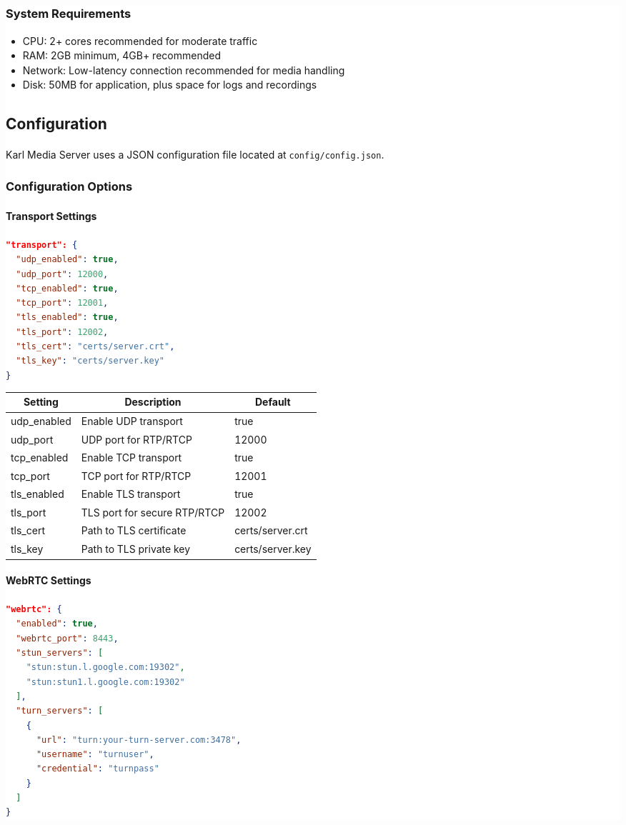 ### System Requirements

- CPU: 2+ cores recommended for moderate traffic
- RAM: 2GB minimum, 4GB+ recommended
- Network: Low-latency connection recommended for media handling
- Disk: 50MB for application, plus space for logs and recordings

## Configuration

Karl Media Server uses a JSON configuration file located at `config/config.json`. 

### Configuration Options

#### Transport Settings

```json
"transport": {
  "udp_enabled": true,
  "udp_port": 12000,
  "tcp_enabled": true,
  "tcp_port": 12001,
  "tls_enabled": true,
  "tls_port": 12002,
  "tls_cert": "certs/server.crt",
  "tls_key": "certs/server.key"
}
```

| Setting | Description | Default |
|---------|-------------|---------|
| udp_enabled | Enable UDP transport | true |
| udp_port | UDP port for RTP/RTCP | 12000 |
| tcp_enabled | Enable TCP transport | true |
| tcp_port | TCP port for RTP/RTCP | 12001 |
| tls_enabled | Enable TLS transport | true |
| tls_port | TLS port for secure RTP/RTCP | 12002 |
| tls_cert | Path to TLS certificate | certs/server.crt |
| tls_key | Path to TLS private key | certs/server.key |

#### WebRTC Settings

```json
"webrtc": {
  "enabled": true,
  "webrtc_port": 8443,
  "stun_servers": [
    "stun:stun.l.google.com:19302",
    "stun:stun1.l.google.com:19302"
  ],
  "turn_servers": [
    {
      "url": "turn:your-turn-server.com:3478",
      "username": "turnuser",
      "credential": "turnpass"
    }
  ]
}
```
